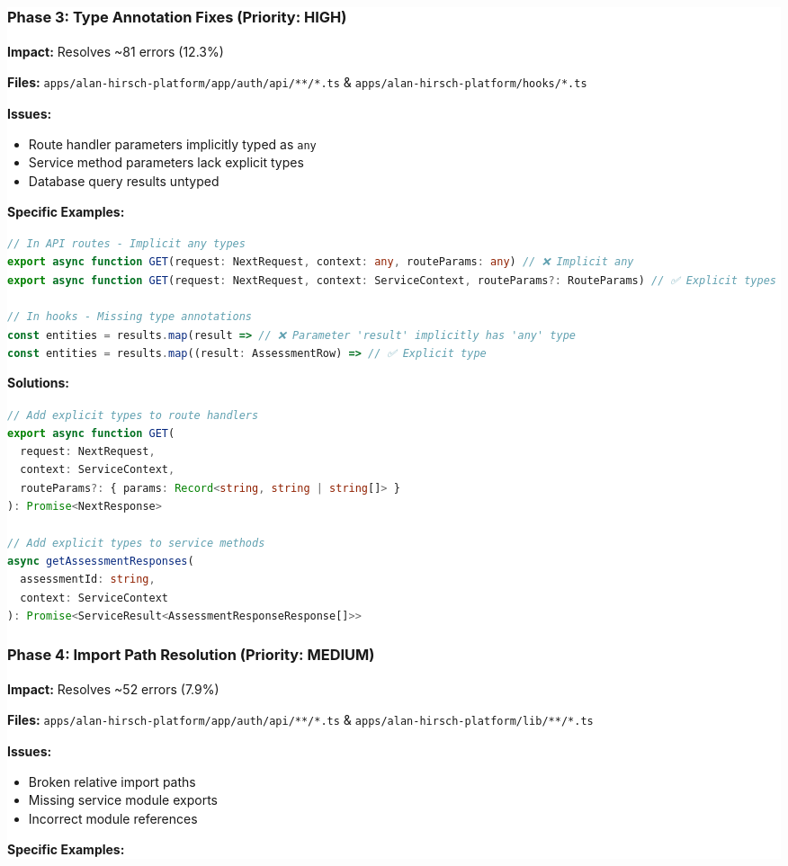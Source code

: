 ### **Phase 3: Type Annotation Fixes (Priority: HIGH)**

**Impact:** Resolves ~81 errors (12.3%)

**Files:** `apps/alan-hirsch-platform/app/auth/api/**/*.ts` & `apps/alan-hirsch-platform/hooks/*.ts`

**Issues:**

- Route handler parameters implicitly typed as `any`
- Service method parameters lack explicit types
- Database query results untyped

**Specific Examples:**

```typescript
// In API routes - Implicit any types
export async function GET(request: NextRequest, context: any, routeParams: any) // ❌ Implicit any
export async function GET(request: NextRequest, context: ServiceContext, routeParams?: RouteParams) // ✅ Explicit types

// In hooks - Missing type annotations
const entities = results.map(result => // ❌ Parameter 'result' implicitly has 'any' type
const entities = results.map((result: AssessmentRow) => // ✅ Explicit type
```

**Solutions:**

```typescript
// Add explicit types to route handlers
export async function GET(
  request: NextRequest,
  context: ServiceContext,
  routeParams?: { params: Record<string, string | string[]> }
): Promise<NextResponse>

// Add explicit types to service methods
async getAssessmentResponses(
  assessmentId: string,
  context: ServiceContext
): Promise<ServiceResult<AssessmentResponseResponse[]>>
```

### **Phase 4: Import Path Resolution (Priority: MEDIUM)**

**Impact:** Resolves ~52 errors (7.9%)

**Files:** `apps/alan-hirsch-platform/app/auth/api/**/*.ts` & `apps/alan-hirsch-platform/lib/**/*.ts`

**Issues:**

- Broken relative import paths
- Missing service module exports
- Incorrect module references

**Specific Examples:**
